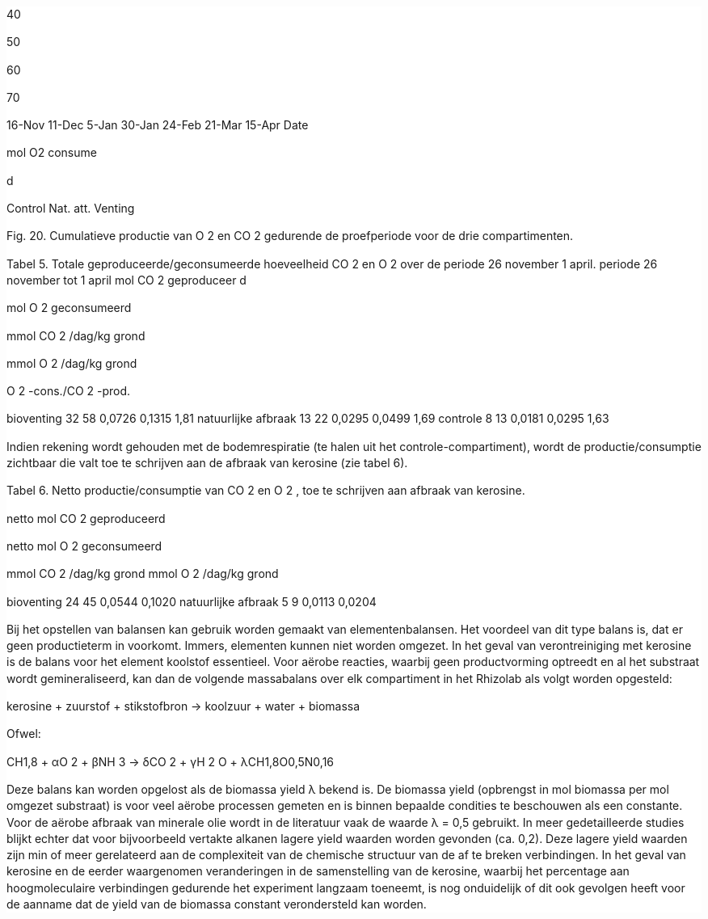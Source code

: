  40 

 50 

 60 

 70 

 16-Nov 11-Dec 5-Jan 30-Jan 24-Feb 21-Mar 15-Apr Date 

 mol O2 consume 

 d 

 Control Nat. att. Venting 

Fig. 20. Cumulatieve productie van O 2 en CO 2 gedurende de proefperiode voor de drie compartimenten. 


Tabel 5. Totale geproduceerde/geconsumeerde hoeveelheid CO 2 en O 2 over de periode 26 november 1 april. periode 26 november tot 1 april mol CO 2 geproduceer d 

 mol O 2 geconsumeerd 

 mmol CO 2 /dag/kg grond 

 mmol O 2 /dag/kg grond 

 O 2 -cons./CO 2 -prod. 

 bioventing 32 58 0,0726 0,1315 1,81 natuurlijke afbraak 13 22 0,0295 0,0499 1,69 controle 8 13 0,0181 0,0295 1,63 

Indien rekening wordt gehouden met de bodemrespiratie (te halen uit het controle-compartiment), wordt de productie/consumptie zichtbaar die valt toe te schrijven aan de afbraak van kerosine (zie tabel 6). 

Tabel 6. Netto productie/consumptie van CO 2 en O 2 , toe te schrijven aan afbraak van kerosine. 

 netto mol CO 2 geproduceerd 

 netto mol O 2 geconsumeerd 

 mmol CO 2 /dag/kg grond mmol O 2 /dag/kg grond 

 bioventing 24 45 0,0544 0,1020 natuurlijke afbraak 5 9 0,0113 0,0204 

Bij het opstellen van balansen kan gebruik worden gemaakt van elementenbalansen. Het voordeel van dit type balans is, dat er geen productieterm in voorkomt. Immers, elementen kunnen niet worden omgezet. In het geval van verontreiniging met kerosine is de balans voor het element koolstof essentieel. Voor aërobe reacties, waarbij geen productvorming optreedt en al het substraat wordt gemineraliseerd, kan dan de volgende massabalans over elk compartiment in het Rhizolab als volgt worden opgesteld: 

 kerosine + zuurstof + stikstofbron → koolzuur + water + biomassa 

Ofwel: 

 CH1,8 + αO 2 + βNH 3 → δCO 2 + γH 2 O + λCH1,8O0,5N0,16 

Deze balans kan worden opgelost als de biomassa yield λ bekend is. De biomassa yield (opbrengst in mol biomassa per mol omgezet substraat) is voor veel aërobe processen gemeten en is binnen bepaalde condities te beschouwen als een constante. Voor de aërobe afbraak van minerale olie wordt in de literatuur vaak de waarde λ = 0,5 gebruikt. In meer gedetailleerde studies blijkt echter dat voor bijvoorbeeld vertakte alkanen lagere yield waarden worden gevonden (ca. 0,2). Deze lagere yield waarden zijn min of meer gerelateerd aan de complexiteit van de chemische structuur van de af te breken verbindingen. In het geval van kerosine en de eerder waargenomen veranderingen in de samenstelling van de kerosine, waarbij het percentage aan hoogmoleculaire verbindingen gedurende het experiment langzaam toeneemt, is nog onduidelijk of dit ook gevolgen heeft voor de aanname dat de yield van de biomassa constant verondersteld kan worden. 
